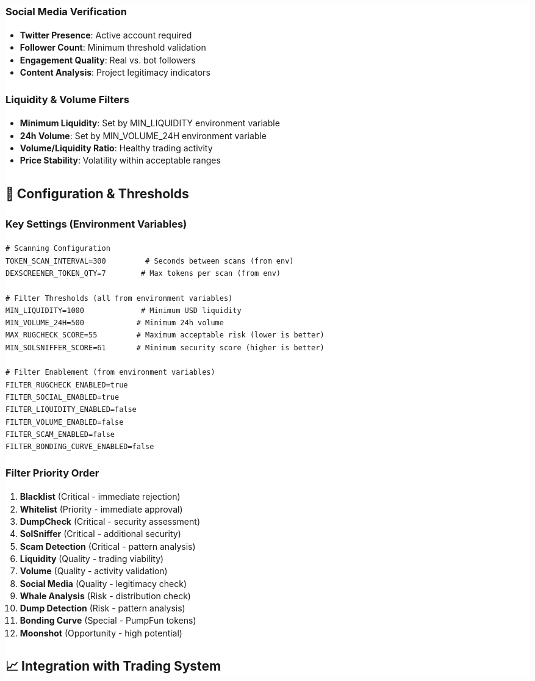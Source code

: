 ### Social Media Verification
- **Twitter Presence**: Active account required
- **Follower Count**: Minimum threshold validation
- **Engagement Quality**: Real vs. bot followers
- **Content Analysis**: Project legitimacy indicators

### Liquidity & Volume Filters
- **Minimum Liquidity**: Set by MIN_LIQUIDITY environment variable
- **24h Volume**: Set by MIN_VOLUME_24H environment variable
- **Volume/Liquidity Ratio**: Healthy trading activity
- **Price Stability**: Volatility within acceptable ranges

## 🔧 Configuration & Thresholds

### Key Settings (Environment Variables)
```
# Scanning Configuration
TOKEN_SCAN_INTERVAL=300         # Seconds between scans (from env)
DEXSCREENER_TOKEN_QTY=7        # Max tokens per scan (from env)

# Filter Thresholds (all from environment variables)
MIN_LIQUIDITY=1000             # Minimum USD liquidity
MIN_VOLUME_24H=500            # Minimum 24h volume
MAX_RUGCHECK_SCORE=55         # Maximum acceptable risk (lower is better)
MIN_SOLSNIFFER_SCORE=61       # Minimum security score (higher is better)

# Filter Enablement (from environment variables)
FILTER_RUGCHECK_ENABLED=true
FILTER_SOCIAL_ENABLED=true
FILTER_LIQUIDITY_ENABLED=false
FILTER_VOLUME_ENABLED=false
FILTER_SCAM_ENABLED=false
FILTER_BONDING_CURVE_ENABLED=false
```

### Filter Priority Order
1. **Blacklist** (Critical - immediate rejection)
2. **Whitelist** (Priority - immediate approval)
3. **DumpCheck** (Critical - security assessment)
4. **SolSniffer** (Critical - additional security)
5. **Scam Detection** (Critical - pattern analysis)
6. **Liquidity** (Quality - trading viability)
7. **Volume** (Quality - activity validation)
8. **Social Media** (Quality - legitimacy check)
9. **Whale Analysis** (Risk - distribution check)
10. **Dump Detection** (Risk - pattern analysis)
11. **Bonding Curve** (Special - PumpFun tokens)
12. **Moonshot** (Opportunity - high potential)

## 📈 Integration with Trading System
